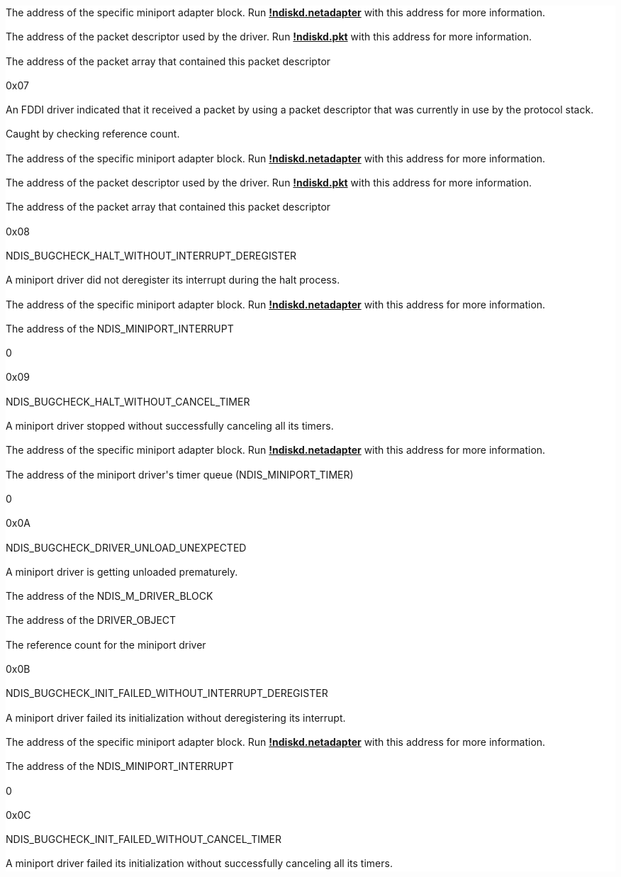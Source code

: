 <td align="left"><p>The address of the specific miniport adapter block. Run <strong><a href="-ndiskd-netadapter.md" data-raw-source="[!ndiskd.netadapter](-ndiskd-netadapter.md)">!ndiskd.netadapter</a></strong> with this address for more information.</p></td>
<td align="left"><p>The address of the packet descriptor used by the driver. Run <strong><a href="-ndiskd-pkt.md" data-raw-source="[!ndiskd.pkt](-ndiskd-pkt.md)">!ndiskd.pkt</a></strong> with this address for more information.</p></td>
<td align="left"><p>The address of the packet array that contained this packet descriptor</p></td>
</tr>
<tr class="odd">
<td align="left"><p>0x07</p></td>
<td align="left"><p>An FDDI driver indicated that it received a packet by using a packet descriptor that was currently in use by the protocol stack.</p>
<p>Caught by checking reference count.</p></td>
<td align="left"><p>The address of the specific miniport adapter block. Run <strong><a href="-ndiskd-netadapter.md" data-raw-source="[!ndiskd.netadapter](-ndiskd-netadapter.md)">!ndiskd.netadapter</a></strong> with this address for more information.</p></td>
<td align="left"><p>The address of the packet descriptor used by the driver. Run <strong><a href="-ndiskd-pkt.md" data-raw-source="[!ndiskd.pkt](-ndiskd-pkt.md)">!ndiskd.pkt</a></strong> with this address for more information.</p></td>
<td align="left"><p>The address of the packet array that contained this packet descriptor</p></td>
</tr>
<tr class="even">
<td align="left"><p>0x08</p></td>
<td align="left"><p>NDIS_BUGCHECK_HALT_WITHOUT_INTERRUPT_DEREGISTER</p>
<p>A miniport driver did not deregister its interrupt during the halt process.</p></td>
<td align="left"><p>The address of the specific miniport adapter block. Run <strong><a href="-ndiskd-netadapter.md" data-raw-source="[!ndiskd.netadapter](-ndiskd-netadapter.md)">!ndiskd.netadapter</a></strong> with this address for more information.</p></td>
<td align="left"><p>The address of the NDIS_MINIPORT_INTERRUPT</p></td>
<td align="left"><p>0</p></td>
</tr>
<tr class="odd">
<td align="left"><p>0x09</p></td>
<td align="left"><p>NDIS_BUGCHECK_HALT_WITHOUT_CANCEL_TIMER</p>
<p>A miniport driver stopped without successfully canceling all its timers.</p></td>
<td align="left"><p>The address of the specific miniport adapter block. Run <strong><a href="-ndiskd-netadapter.md" data-raw-source="[!ndiskd.netadapter](-ndiskd-netadapter.md)">!ndiskd.netadapter</a></strong> with this address for more information.</p></td>
<td align="left"><p>The address of the miniport driver's timer queue (NDIS_MINIPORT_TIMER)</p></td>
<td align="left"><p>0</p></td>
</tr>
<tr class="even">
<td align="left"><p>0x0A</p></td>
<td align="left"><p>NDIS_BUGCHECK_DRIVER_UNLOAD_UNEXPECTED</p>
<p>A miniport driver is getting unloaded prematurely.</p></td>
<td align="left"><p>The address of the NDIS_M_DRIVER_BLOCK</p></td>
<td align="left"><p>The address of the DRIVER_OBJECT</p></td>
<td align="left"><p>The reference count for the miniport driver</p></td>
</tr>
<tr class="odd">
<td align="left"><p>0x0B</p></td>
<td align="left"><p>NDIS_BUGCHECK_INIT_FAILED_WITHOUT_INTERRUPT_DEREGISTER</p>
<p>A miniport driver failed its initialization without deregistering its interrupt.</p></td>
<td align="left"><p>The address of the specific miniport adapter block. Run <strong><a href="-ndiskd-netadapter.md" data-raw-source="[!ndiskd.netadapter](-ndiskd-netadapter.md)">!ndiskd.netadapter</a></strong> with this address for more information.</p></td>
<td align="left"><p>The address of the NDIS_MINIPORT_INTERRUPT</p></td>
<td align="left"><p>0</p></td>
</tr>
<tr class="even">
<td align="left"><p>0x0C</p></td>
<td align="left"><p>NDIS_BUGCHECK_INIT_FAILED_WITHOUT_CANCEL_TIMER</p>
<p>A miniport driver failed its initialization without successfully canceling all its timers.</p></td>